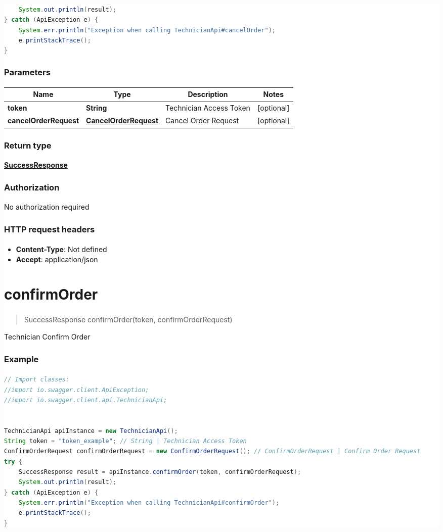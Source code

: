 ```java
    System.out.println(result);
} catch (ApiException e) {
    System.err.println("Exception when calling TechnicianApi#cancelOrder");
    e.printStackTrace();
}
```

### Parameters

Name | Type | Description  | Notes
------------- | ------------- | ------------- | -------------
 **token** | **String**| Technician Access Token | [optional]
 **cancelOrderRequest** | [**CancelOrderRequest**](CancelOrderRequest.md)| Cancel Order Request | [optional]

### Return type

[**SuccessResponse**](SuccessResponse.md)

### Authorization

No authorization required

### HTTP request headers

 - **Content-Type**: Not defined
 - **Accept**: application/json

<a name="confirmOrder"></a>
# **confirmOrder**
> SuccessResponse confirmOrder(token, confirmOrderRequest)

Technician Confirm Order

### Example
```java
// Import classes:
//import io.swagger.client.ApiException;
//import io.swagger.client.api.TechnicianApi;


TechnicianApi apiInstance = new TechnicianApi();
String token = "token_example"; // String | Technician Access Token
ConfirmOrderRequest confirmOrderRequest = new ConfirmOrderRequest(); // ConfirmOrderRequest | Confirm Order Request
try {
    SuccessResponse result = apiInstance.confirmOrder(token, confirmOrderRequest);
    System.out.println(result);
} catch (ApiException e) {
    System.err.println("Exception when calling TechnicianApi#confirmOrder");
    e.printStackTrace();
}
```
